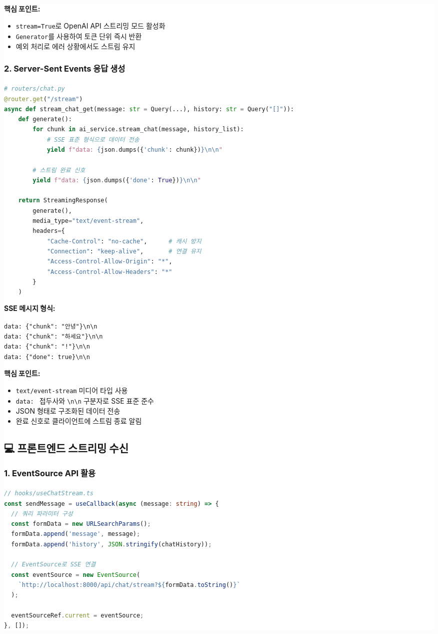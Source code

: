 **핵심 포인트:**
- `stream=True`로 OpenAI API 스트리밍 모드 활성화
- `Generator`를 사용하여 토큰 단위 즉시 반환
- 예외 처리로 에러 상황에서도 스트림 유지

### 2. Server-Sent Events 응답 생성

```python
# routers/chat.py
@router.get("/stream")
async def stream_chat_get(message: str = Query(...), history: str = Query("[]")):
    def generate():
        for chunk in ai_service.stream_chat(message, history_list):
            # SSE 표준 형식으로 데이터 전송
            yield f"data: {json.dumps({'chunk': chunk})}\n\n"
        
        # 스트림 완료 신호
        yield f"data: {json.dumps({'done': True})}\n\n"
    
    return StreamingResponse(
        generate(),
        media_type="text/event-stream",
        headers={
            "Cache-Control": "no-cache",      # 캐시 방지
            "Connection": "keep-alive",       # 연결 유지
            "Access-Control-Allow-Origin": "*",
            "Access-Control-Allow-Headers": "*"
        }
    )
```

**SSE 메시지 형식:**
```
data: {"chunk": "안녕"}\n\n
data: {"chunk": "하세요"}\n\n
data: {"chunk": "!"}\n\n
data: {"done": true}\n\n
```

**핵심 포인트:**
- `text/event-stream` 미디어 타입 사용
- `data: ` 접두사와 `\n\n` 구분자로 SSE 표준 준수
- JSON 형태로 구조화된 데이터 전송
- 완료 신호로 클라이언트에 스트림 종료 알림

## 💻 프론트엔드 스트리밍 수신

### 1. EventSource API 활용

```typescript
// hooks/useChatStream.ts
const sendMessage = useCallback(async (message: string) => {
  // 쿼리 파라미터 구성
  const formData = new URLSearchParams();
  formData.append('message', message);
  formData.append('history', JSON.stringify(chatHistory));

  // EventSource로 SSE 연결
  const eventSource = new EventSource(
    `http://localhost:8000/api/chat/stream?${formData.toString()}`
  );
  
  eventSourceRef.current = eventSource;
}, []);
```
